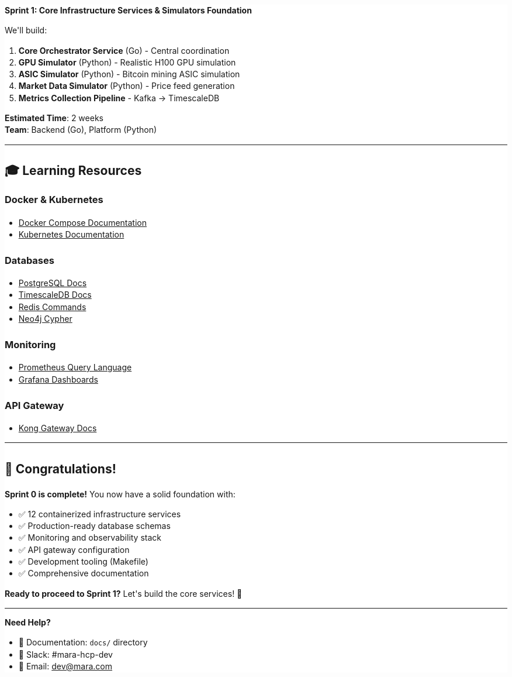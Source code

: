 **Sprint 1: Core Infrastructure Services & Simulators Foundation**

We'll build:
1. **Core Orchestrator Service** (Go) - Central coordination
2. **GPU Simulator** (Python) - Realistic H100 GPU simulation
3. **ASIC Simulator** (Python) - Bitcoin mining ASIC simulation
4. **Market Data Simulator** (Python) - Price feed generation
5. **Metrics Collection Pipeline** - Kafka → TimescaleDB

**Estimated Time**: 2 weeks  
**Team**: Backend (Go), Platform (Python)

---

## 🎓 Learning Resources

### Docker & Kubernetes
- [Docker Compose Documentation](https://docs.docker.com/compose/)
- [Kubernetes Documentation](https://kubernetes.io/docs/)

### Databases
- [PostgreSQL Docs](https://www.postgresql.org/docs/)
- [TimescaleDB Docs](https://docs.timescale.com/)
- [Redis Commands](https://redis.io/commands/)
- [Neo4j Cypher](https://neo4j.com/docs/cypher-manual/)

### Monitoring
- [Prometheus Query Language](https://prometheus.io/docs/prometheus/latest/querying/basics/)
- [Grafana Dashboards](https://grafana.com/docs/grafana/latest/dashboards/)

### API Gateway
- [Kong Gateway Docs](https://docs.konghq.com/)

---

## 🎉 Congratulations!

**Sprint 0 is complete!** You now have a solid foundation with:

- ✅ 12 containerized infrastructure services
- ✅ Production-ready database schemas
- ✅ Monitoring and observability stack
- ✅ API gateway configuration
- ✅ Development tooling (Makefile)
- ✅ Comprehensive documentation

**Ready to proceed to Sprint 1?** Let's build the core services! 🚀

---

**Need Help?**
- 📖 Documentation: `docs/` directory
- 💬 Slack: #mara-hcp-dev
- 📧 Email: dev@mara.com

